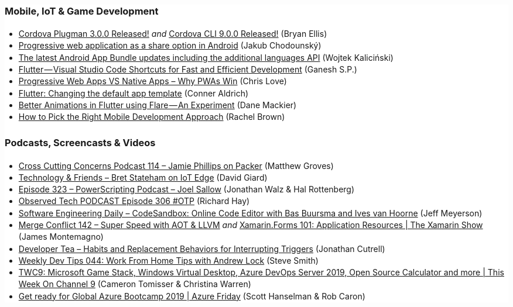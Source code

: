 

### <a name="mobile"></a>Mobile, IoT & Game Development

  * <a href="https://cordova.apache.org/announcements/2019/03/22/cordova-plugman-release-3.0.0.html" target="_blank" rel="noopener noreferrer">Cordova Plugman 3.0.0 Released!</a> _and_ <a href="https://cordova.apache.org/announcements/2019/03/22/cordova-cli-release-9.0.0.html" target="_blank" rel="noopener noreferrer">Cordova CLI 9.0.0 Released!</a> (Bryan Ellis)
  * <a href="https://chodounsky.net/2019/03/24/progressive-web-application-as-a-share-option-in-android/" target="_blank" rel="noopener noreferrer">Progressive web application as a share option in Android</a> (Jakub Chodounský)
  * <a href="http://feedproxy.google.com/~r/blogspot/hsDu/~3/GsJfx8t9ee0/the-latest-android-app-bundle-updates.html" target="_blank" rel="noopener noreferrer">The latest Android App Bundle updates including the additional languages API</a> (Wojtek Kaliciński)
  * <a href="https://medium.com/flutter-community/flutter-visual-studio-code-shortcuts-for-fast-and-efficient-development-7235bc6c3b7d?source=rss----86fb29d7cc6a---4" target="_blank" rel="noopener noreferrer">Flutter — Visual Studio Code Shortcuts for Fast and Efficient Development</a> (Ganesh S.P.)
  * <a href="https://love2dev.com/pwa/progressive-web-app-vs-native" target="_blank" rel="noopener noreferrer">Progressive Web Apps VS Native Apps &#8211; Why PWAs Win</a> (Chris Love)
  * <a href="https://medium.com/flutter-community/flutter-changing-the-default-app-template-f3448386139f?source=rss----86fb29d7cc6a---4" target="_blank" rel="noopener noreferrer">Flutter: Changing the default app template</a> (Conner Aldrich)
  * <a href="https://medium.com/flutter-community/better-animations-in-flutter-using-flare-an-experiment-bf9fa6c44f13?source=rss----86fb29d7cc6a---4" target="_blank" rel="noopener noreferrer">Better Animations in Flutter using Flare — An Experiment</a> (Dane Mackier)
  * <a href="https://blog.ionicframework.com/how-to-pick-the-right-mobile-development-approach/" target="_blank" rel="noopener noreferrer">How to Pick the Right Mobile Development Approach</a> (Rachel Brown)



### <a name="podcasts"></a>Podcasts, Screencasts & Videos

  * <a href="http://feedproxy.google.com/~r/CrossCuttingConcerns/~3/CmLuuKoTuQ0/Podcast-114-Jamie-Phillips-Packer" target="_blank" rel="noopener noreferrer">Cross Cutting Concerns Podcast 114 &#8211; Jamie Phillips on Packer</a> (Matthew Groves)
  * <a href="http://DavidGiard.com/2019/03/25/BretStatehamOnIoTEdge.aspx" target="_blank" rel="noopener noreferrer">Technology & Friends &#8211; Bret Stateham on IoT Edge</a> (David Giard)
  * <a href="http://feedproxy.google.com/~r/Powerscripting/~3/s_cf3Ry3Qb8/episode-323-powerscripting-podcast-joel-sallow" target="_blank" rel="noopener noreferrer">Episode 323 &#8211; PowerScripting Podcast &#8211; Joel Sallow</a> (Jonathan Walz & Hal Rottenberg)
  * <a href="https://www.windowsobserver.com/2019/03/24/observed-tech-podcast-episode-306-otp/" target="_blank" rel="noopener noreferrer">Observed Tech PODCAST Episode 306 #OTP</a> (Richard Hay)
  * <a href="https://softwareengineeringdaily.com/2019/03/25/codesandbox-online-code-editor-with-bas-buursma-and-ives-van-hoorne/" target="_blank" rel="noopener noreferrer">Software Engineering Daily &#8211; CodeSandbox: Online Code Editor with Bas Buursma and Ives van Hoorne</a> (Jeff Meyerson)
  * <a href="http://www.mergeconflict.fm/142" target="_blank" rel="noopener noreferrer">Merge Conflict 142 &#8211; Super Speed with AOT & LLVM</a> _and_ <a href="https://channel9.msdn.com/Shows/XamarinShow/XamarinForms-101-Application-Resources?WT.mc_id=DX_MVP4025064" target="_blank" rel="noopener noreferrer">Xamarin.Forms 101: Application Resources | The Xamarin Show</a> (James Montemagno)
  * <a href="http://developertea.simplecast.fm/35541bfe" target="_blank" rel="noopener noreferrer">Developer Tea &#8211; Habits and Replacement Behaviors for Interrupting Triggers</a> (Jonathan Cutrell)
  * <a href="http://www.weeklydevtips.com/044" target="_blank" rel="noopener noreferrer">Weekly Dev Tips 044: Work From Home Tips with Andrew Lock</a> (Steve Smith)
  * <a href="https://channel9.msdn.com/Shows/This+Week+On+Channel+9/TWC9-Microsoft-Game-Stack-Windows-Virtual-Desktop-Azure-DevOps-Server-2019-Open-Source-Calculator-an?WT.mc_id=DX_MVP4025064" target="_blank" rel="noopener noreferrer">TWC9: Microsoft Game Stack, Windows Virtual Desktop, Azure DevOps Server 2019, Open Source Calculator and more | This Week On Channel 9</a> (Cameron Tomisser & Christina Warren)
  * <a href="https://channel9.msdn.com/Shows/Azure-Friday/Get-ready-for-Global-Azure-Bootcamp-2019?WT.mc_id=DX_MVP4025064" target="_blank" rel="noopener noreferrer">Get ready for Global Azure Bootcamp 2019 | Azure Friday</a> (Scott Hanselman & Rob Caron)